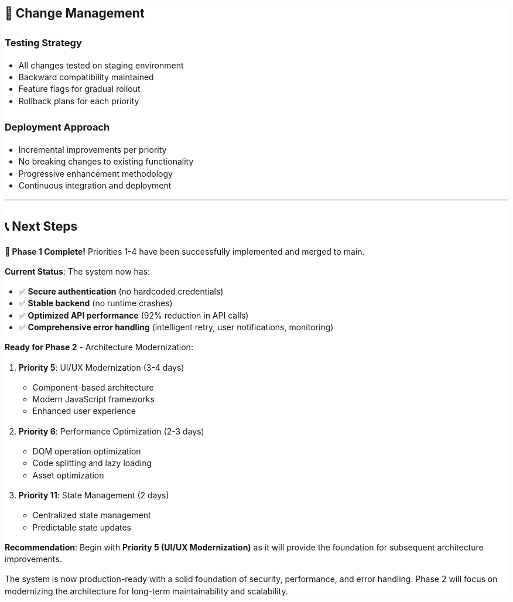 ## 🔄 Change Management

### Testing Strategy
- All changes tested on staging environment
- Backward compatibility maintained
- Feature flags for gradual rollout
- Rollback plans for each priority

### Deployment Approach
- Incremental improvements per priority
- No breaking changes to existing functionality
- Progressive enhancement methodology
- Continuous integration and deployment

---

## 📞 Next Steps

**🎉 Phase 1 Complete!** Priorities 1-4 have been successfully implemented and merged to main.

**Current Status**: The system now has:
- ✅ **Secure authentication** (no hardcoded credentials)
- ✅ **Stable backend** (no runtime crashes)
- ✅ **Optimized API performance** (92% reduction in API calls)
- ✅ **Comprehensive error handling** (intelligent retry, user notifications, monitoring)

**Ready for Phase 2** - Architecture Modernization:

1. **Priority 5**: UI/UX Modernization (3-4 days)
   - Component-based architecture
   - Modern JavaScript frameworks
   - Enhanced user experience

2. **Priority 6**: Performance Optimization (2-3 days)
   - DOM operation optimization
   - Code splitting and lazy loading
   - Asset optimization

3. **Priority 11**: State Management (2 days)
   - Centralized state management
   - Predictable state updates

**Recommendation**: Begin with **Priority 5 (UI/UX Modernization)** as it will provide the foundation for subsequent architecture improvements.

The system is now production-ready with a solid foundation of security, performance, and error handling. Phase 2 will focus on modernizing the architecture for long-term maintainability and scalability.